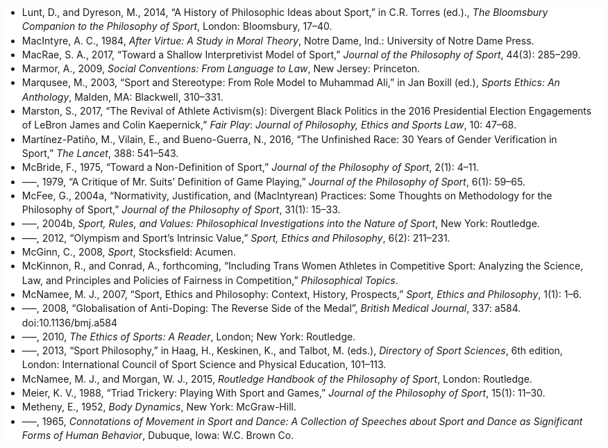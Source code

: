 * Lunt, D., and Dyreson, M., 2014, “A History of Philosophic Ideas about Sport,” in C.R. Torres (ed.)., *The Bloomsbury Companion to the Philosophy of Sport*, London: Bloomsbury, 17–40.
* MacIntyre, A. C., 1984, *After Virtue: A Study in Moral Theory*, Notre Dame, Ind.: University of Notre Dame Press.
* MacRae, S. A., 2017, “Toward a Shallow Interpretivist Model of Sport,” *Journal of the Philosophy of Sport*, 44(3): 285–299.
* Marmor, A., 2009, *Social Conventions: From Language to Law*, New Jersey: Princeton.
* Marqusee, M., 2003, “Sport and Stereotype: From Role Model to Muhammad Ali,” in Jan Boxill (ed.), *Sports Ethics: An Anthology*, Malden, MA: Blackwell, 310–331.
* Marston, S., 2017, “The Revival of Athlete Activism(s): Divergent Black Politics in the 2016 Presidential Election Engagements of LeBron James and Colin Kaepernick,” *Fair Play*: *Journal of Philosophy, Ethics and Sports Law*, 10: 47–68.
* Martínez-Patiño, M., Vilain, E., and Bueno-Guerra, N., 2016, “The Unfinished Race: 30 Years of Gender Verification in Sport,” *The Lancet*, 388: 541–543.
* McBride, F., 1975, “Toward a Non-Definition of Sport,” *Journal of the Philosophy of Sport*, 2(1): 4–11.
* –––, 1979, “A Critique of Mr. Suits’ Definition of Game Playing,” *Journal of the Philosophy of Sport*, 6(1): 59–65.
* McFee, G., 2004a, “Normativity, Justification, and (MacIntyrean) Practices: Some Thoughts on Methodology for the Philosophy of Sport,” *Journal of the Philosophy of Sport*, 31(1): 15–33.
* –––, 2004b, *Sport, Rules, and Values: Philosophical Investigations into the Nature of Sport*, New York: Routledge.
* –––, 2012, “Olympism and Sport’s Intrinsic Value,” *Sport, Ethics and Philosophy*, 6(2): 211–231.
* McGinn, C., 2008, *Sport*, Stocksfield: Acumen.
* McKinnon, R., and Conrad, A., forthcoming, “Including Trans Women Athletes in Competitive Sport: Analyzing the Science, Law, and Principles and Policies of Fairness in Competition,” *Philosophical Topics*.
* McNamee, M. J., 2007, “Sport, Ethics and Philosophy: Context, History, Prospects,” *Sport, Ethics and Philosophy*, 1(1): 1–6.
* –––, 2008, “Globalisation of Anti-Doping: The Reverse Side of the Medal”, *British Medical Journal*, 337: a584. doi:10.1136/bmj.a584
* –––, 2010, *The Ethics of Sports: A Reader*, London; New York: Routledge.
* –––, 2013, “Sport Philosophy,” in Haag, H., Keskinen, K., and Talbot, M. (eds.), *Directory of Sport Sciences*, 6th edition, London: International Council of Sport Science and Physical Education, 101–113.
* McNamee, M. J., and Morgan, W. J., 2015, *Routledge Handbook of the Philosophy of Sport*, London: Routledge.
* Meier, K. V., 1988, “Triad Trickery: Playing With Sport and Games,” *Journal of the Philosophy of Sport*, 15(1): 11–30.
* Metheny, E., 1952, *Body Dynamics*, New York: McGraw-Hill.
* –––, 1965, *Connotations of Movement in Sport and Dance: A Collection of Speeches about Sport and Dance as Significant Forms of Human Behavior*, Dubuque, Iowa: W.C. Brown Co.

